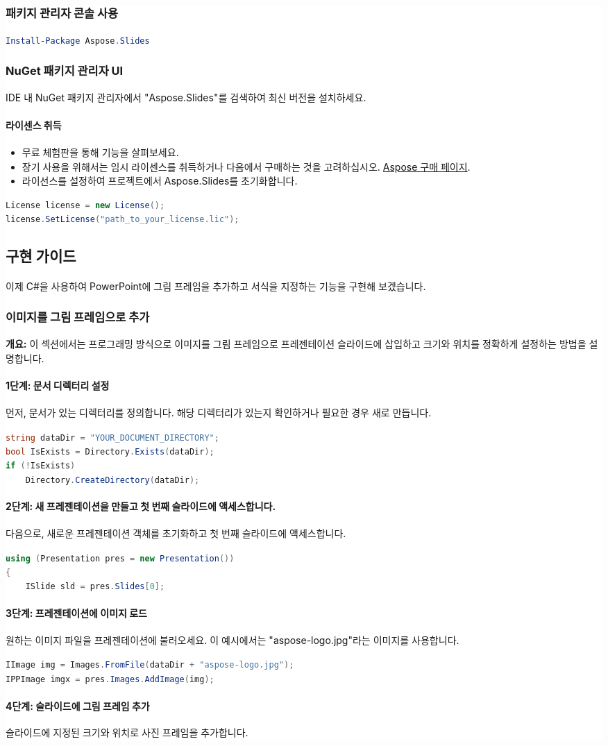 ### 패키지 관리자 콘솔 사용
```powershell
Install-Package Aspose.Slides
```

### NuGet 패키지 관리자 UI
IDE 내 NuGet 패키지 관리자에서 "Aspose.Slides"를 검색하여 최신 버전을 설치하세요.

#### 라이센스 취득
- 무료 체험판을 통해 기능을 살펴보세요.
- 장기 사용을 위해서는 임시 라이센스를 취득하거나 다음에서 구매하는 것을 고려하십시오. [Aspose 구매 페이지](https://purchase.aspose.com/buy).
- 라이선스를 설정하여 프로젝트에서 Aspose.Slides를 초기화합니다.

```csharp
License license = new License();
license.SetLicense("path_to_your_license.lic");
```

## 구현 가이드
이제 C#을 사용하여 PowerPoint에 그림 프레임을 추가하고 서식을 지정하는 기능을 구현해 보겠습니다.

### 이미지를 그림 프레임으로 추가

**개요:**
이 섹션에서는 프로그래밍 방식으로 이미지를 그림 프레임으로 프레젠테이션 슬라이드에 삽입하고 크기와 위치를 정확하게 설정하는 방법을 설명합니다.

#### 1단계: 문서 디렉터리 설정
먼저, 문서가 있는 디렉터리를 정의합니다. 해당 디렉터리가 있는지 확인하거나 필요한 경우 새로 만듭니다.

```csharp
string dataDir = "YOUR_DOCUMENT_DIRECTORY";
bool IsExists = Directory.Exists(dataDir);
if (!IsExists)
    Directory.CreateDirectory(dataDir);
```

#### 2단계: 새 프레젠테이션을 만들고 첫 번째 슬라이드에 액세스합니다.
다음으로, 새로운 프레젠테이션 객체를 초기화하고 첫 번째 슬라이드에 액세스합니다.

```csharp
using (Presentation pres = new Presentation())
{
    ISlide sld = pres.Slides[0];
```

#### 3단계: 프레젠테이션에 이미지 로드
원하는 이미지 파일을 프레젠테이션에 불러오세요. 이 예시에서는 "aspose-logo.jpg"라는 이미지를 사용합니다.

```csharp
IImage img = Images.FromFile(dataDir + "aspose-logo.jpg");
IPPImage imgx = pres.Images.AddImage(img);
```

#### 4단계: 슬라이드에 그림 프레임 추가
슬라이드에 지정된 크기와 위치로 사진 프레임을 추가합니다.
